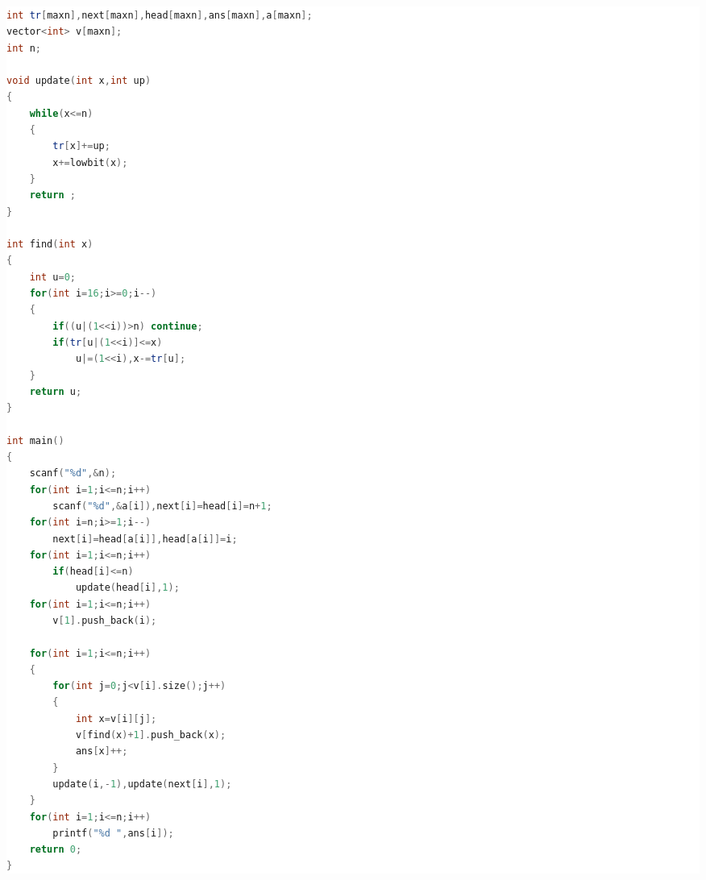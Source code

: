 ```cpp
int tr[maxn],next[maxn],head[maxn],ans[maxn],a[maxn];
vector<int> v[maxn];
int n;

void update(int x,int up)
{
	while(x<=n)
	{
		tr[x]+=up;
		x+=lowbit(x);
	}
	return ;
}

int find(int x)
{
	int u=0;
	for(int i=16;i>=0;i--)
	{
		if((u|(1<<i))>n) continue;
		if(tr[u|(1<<i)]<=x)
			u|=(1<<i),x-=tr[u];
	}
	return u;
}

int main()
{
	scanf("%d",&n);
	for(int i=1;i<=n;i++)
		scanf("%d",&a[i]),next[i]=head[i]=n+1;
	for(int i=n;i>=1;i--)
		next[i]=head[a[i]],head[a[i]]=i;
	for(int i=1;i<=n;i++)
		if(head[i]<=n)
			update(head[i],1);
	for(int i=1;i<=n;i++)
		v[1].push_back(i);
	
	for(int i=1;i<=n;i++)
	{
		for(int j=0;j<v[i].size();j++)
		{
			int x=v[i][j];
			v[find(x)+1].push_back(x);
			ans[x]++;
		}
		update(i,-1),update(next[i],1);
	}
	for(int i=1;i<=n;i++)
		printf("%d ",ans[i]);
	return 0;
}
```
